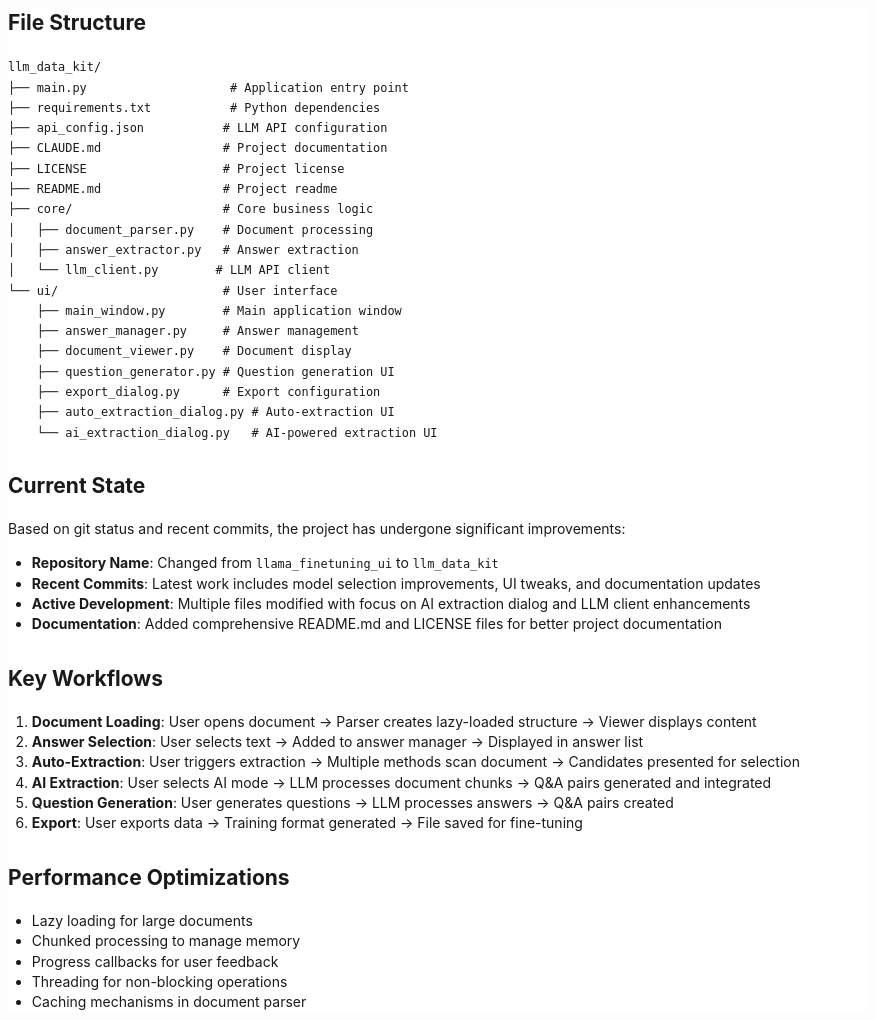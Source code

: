 ## File Structure
```
llm_data_kit/
├── main.py                    # Application entry point
├── requirements.txt           # Python dependencies
├── api_config.json           # LLM API configuration
├── CLAUDE.md                 # Project documentation
├── LICENSE                   # Project license
├── README.md                 # Project readme
├── core/                     # Core business logic
│   ├── document_parser.py    # Document processing
│   ├── answer_extractor.py   # Answer extraction
│   └── llm_client.py        # LLM API client
└── ui/                       # User interface
    ├── main_window.py        # Main application window
    ├── answer_manager.py     # Answer management
    ├── document_viewer.py    # Document display
    ├── question_generator.py # Question generation UI
    ├── export_dialog.py      # Export configuration
    ├── auto_extraction_dialog.py # Auto-extraction UI
    └── ai_extraction_dialog.py   # AI-powered extraction UI
```

## Current State
Based on git status and recent commits, the project has undergone significant improvements:
- **Repository Name**: Changed from `llama_finetuning_ui` to `llm_data_kit` 
- **Recent Commits**: Latest work includes model selection improvements, UI tweaks, and documentation updates
- **Active Development**: Multiple files modified with focus on AI extraction dialog and LLM client enhancements
- **Documentation**: Added comprehensive README.md and LICENSE files for better project documentation

## Key Workflows

1. **Document Loading**: User opens document → Parser creates lazy-loaded structure → Viewer displays content
2. **Answer Selection**: User selects text → Added to answer manager → Displayed in answer list
3. **Auto-Extraction**: User triggers extraction → Multiple methods scan document → Candidates presented for selection
4. **AI Extraction**: User selects AI mode → LLM processes document chunks → Q&A pairs generated and integrated
5. **Question Generation**: User generates questions → LLM processes answers → Q&A pairs created
6. **Export**: User exports data → Training format generated → File saved for fine-tuning

## Performance Optimizations
- Lazy loading for large documents
- Chunked processing to manage memory
- Progress callbacks for user feedback
- Threading for non-blocking operations
- Caching mechanisms in document parser
